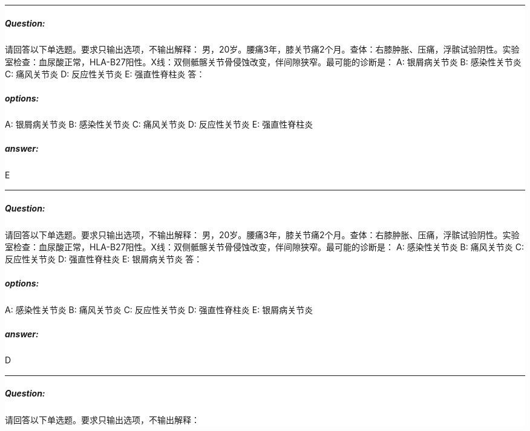 ----------------

##### Question: 
请回答以下单选题。要求只输出选项，不输出解释：
男，20岁。腰痛3年，膝关节痛2个月。查体：右膝肿胀、压痛，浮髌试验阴性。实验室检查：血尿酸正常，HLA-B27阳性。X线：双侧骶髂关节骨侵蚀改变，伴间隙狭窄。最可能的诊断是：
A: 银屑病关节炎
B: 感染性关节炎
C: 痛风关节炎
D: 反应性关节炎
E: 强直性脊柱炎
答：
##### options: 
A: 银屑病关节炎
B: 感染性关节炎
C: 痛风关节炎
D: 反应性关节炎
E: 强直性脊柱炎
##### answer: 
E  

----------------

##### Question: 
请回答以下单选题。要求只输出选项，不输出解释：
男，20岁。腰痛3年，膝关节痛2个月。查体：右膝肿胀、压痛，浮髌试验阴性。实验室检查：血尿酸正常，HLA-B27阳性。X线：双侧骶髂关节骨侵蚀改变，伴间隙狭窄。最可能的诊断是：
A: 感染性关节炎
B: 痛风关节炎
C: 反应性关节炎
D: 强直性脊柱炎
E: 银屑病关节炎
答：
##### options: 
A: 感染性关节炎
B: 痛风关节炎
C: 反应性关节炎
D: 强直性脊柱炎
E: 银屑病关节炎
##### answer: 
D  

----------------

##### Question: 
请回答以下单选题。要求只输出选项，不输出解释：
